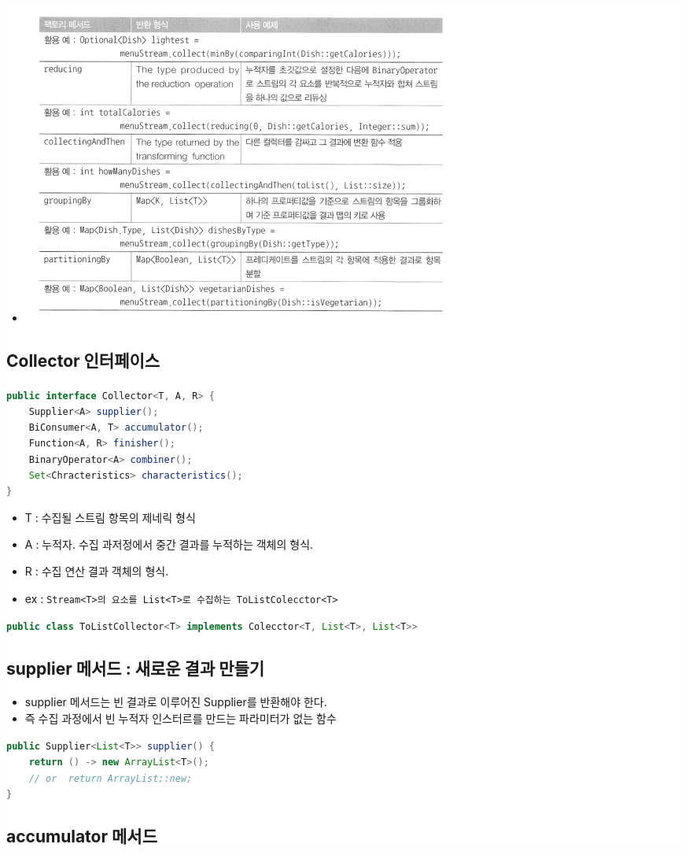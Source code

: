 * ![](.note_images/8027f9f9.png)

## Collector 인터페이스

```java
public interface Collector<T, A, R> {
    Supplier<A> supplier();
    BiConsumer<A, T> accumulator();
    Function<A, R> finisher();
    BinaryOperator<A> combiner();
    Set<Chracteristics> characteristics();
}
```

* T : 수집될 스트림 항목의 제네릭 형식
* A : 누적자. 수집 과저정에서 중간 결과를 누적하는 객체의 형식.
* R : 수집 연산 결과 객체의 형식.

* ex : `Stream<T>의 요소를 List<T>로 수집하는 ToListColecctor<T>`
```java
public class ToListCollector<T> implements Colecctor<T, List<T>, List<T>>
```

## supplier 메서드 : 새로운 결과 만들기

* supplier 메서드는 빈 결과로 이루어진 Supplier를 반환해야 한다.
* 즉 수집 과정에서 빈 누적자 인스터르를 만드는 파라미터가 없는 함수
```java
public Supplier<List<T>> supplier() {
    return () -> new ArrayList<T>();
    // or  return ArrayList::new;
}
```
## accumulator 메서드
